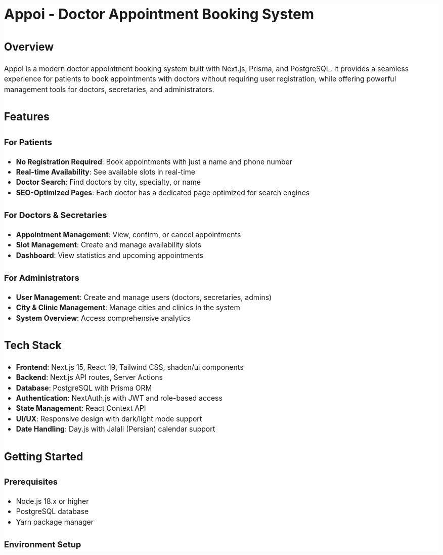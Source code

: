 # Appoi - Doctor Appointment Booking System

## Overview

Appoi is a modern doctor appointment booking system built with Next.js, Prisma, and PostgreSQL. It provides a seamless experience for patients to book appointments with doctors without requiring user registration, while offering powerful management tools for doctors, secretaries, and administrators.

## Features

### For Patients
- **No Registration Required**: Book appointments with just a name and phone number
- **Real-time Availability**: See available slots in real-time
- **Doctor Search**: Find doctors by city, specialty, or name
- **SEO-Optimized Pages**: Each doctor has a dedicated page optimized for search engines

### For Doctors & Secretaries
- **Appointment Management**: View, confirm, or cancel appointments
- **Slot Management**: Create and manage availability slots
- **Dashboard**: View statistics and upcoming appointments

### For Administrators
- **User Management**: Create and manage users (doctors, secretaries, admins)
- **City & Clinic Management**: Manage cities and clinics in the system
- **System Overview**: Access comprehensive analytics

## Tech Stack

- **Frontend**: Next.js 15, React 19, Tailwind CSS, shadcn/ui components
- **Backend**: Next.js API routes, Server Actions
- **Database**: PostgreSQL with Prisma ORM
- **Authentication**: NextAuth.js with JWT and role-based access
- **State Management**: React Context API
- **UI/UX**: Responsive design with dark/light mode support
- **Date Handling**: Day.js with Jalali (Persian) calendar support

## Getting Started

### Prerequisites

- Node.js 18.x or higher
- PostgreSQL database
- Yarn package manager

### Environment Setup
